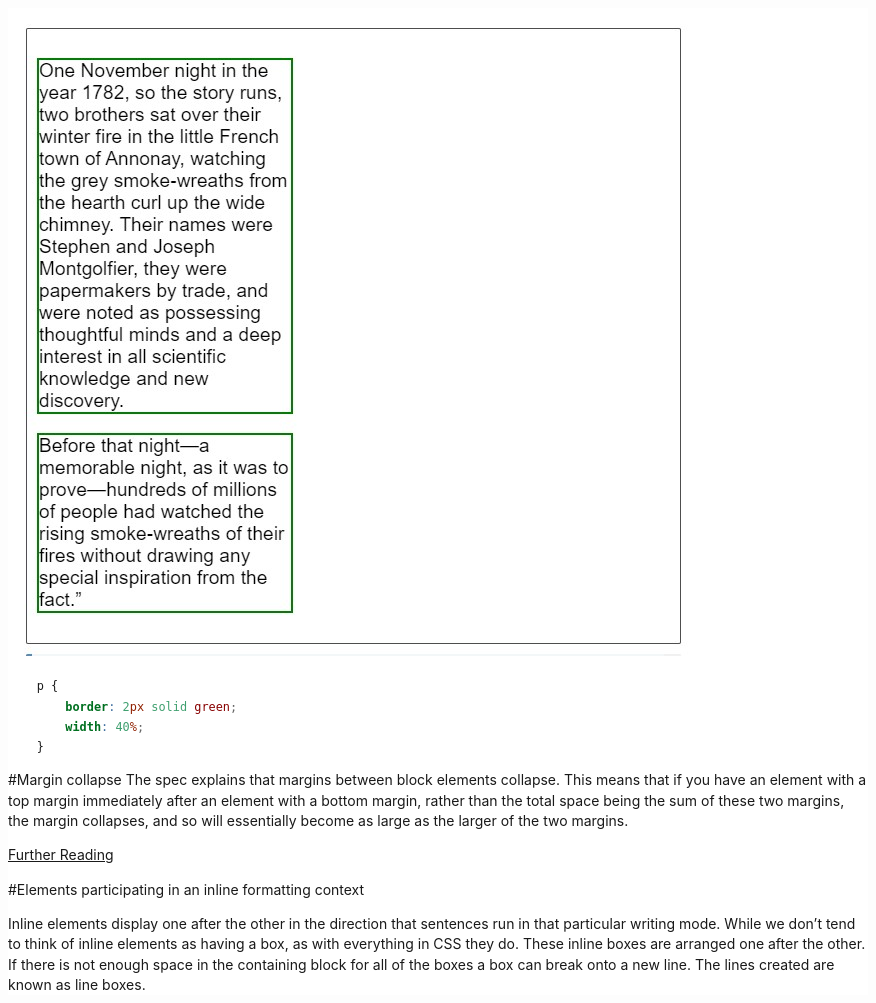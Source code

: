 ![width](img/normal-flow-width.jpg)

```css
    p {
        border: 2px solid green;
        width: 40%;
    }
```

#Margin collapse
The spec explains that margins between block elements collapse. This means that if you have an element with a top margin immediately after an element with a bottom margin, rather than the total space being the sum of these two margins, the margin collapses, and so will essentially become as large as the larger of the two margins.

[Further Reading](https://developer.mozilla.org/en-US/docs/Web/CSS/CSS_Box_Model/Mastering_margin_collapsing)

#Elements participating in an inline formatting context

Inline elements display one after the other in the direction that sentences run in that particular writing mode. While we don’t tend to think of inline elements as having a box, as with everything in CSS they do. These inline boxes are arranged one after the other. If there is not enough space in the containing block for all of the boxes a box can break onto a new line. The lines created are known as line boxes.
